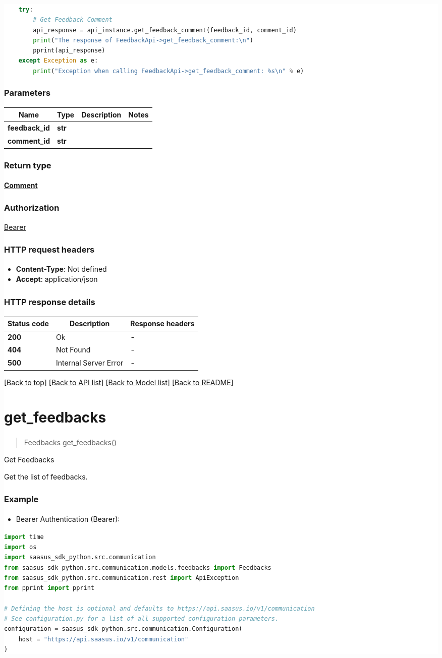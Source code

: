 ```python
    try:
        # Get Feedback Comment
        api_response = api_instance.get_feedback_comment(feedback_id, comment_id)
        print("The response of FeedbackApi->get_feedback_comment:\n")
        pprint(api_response)
    except Exception as e:
        print("Exception when calling FeedbackApi->get_feedback_comment: %s\n" % e)
```



### Parameters

Name | Type | Description  | Notes
------------- | ------------- | ------------- | -------------
 **feedback_id** | **str**|  | 
 **comment_id** | **str**|  | 

### Return type

[**Comment**](Comment.md)

### Authorization

[Bearer](../README.md#Bearer)

### HTTP request headers

 - **Content-Type**: Not defined
 - **Accept**: application/json

### HTTP response details
| Status code | Description | Response headers |
|-------------|-------------|------------------|
**200** | Ok |  -  |
**404** | Not Found |  -  |
**500** | Internal Server Error |  -  |

[[Back to top]](#) [[Back to API list]](../README.md#documentation-for-api-endpoints) [[Back to Model list]](../README.md#documentation-for-models) [[Back to README]](../README.md)

# **get_feedbacks**
> Feedbacks get_feedbacks()

Get Feedbacks

Get the list of feedbacks.

### Example

* Bearer Authentication (Bearer):
```python
import time
import os
import saasus_sdk_python.src.communication
from saasus_sdk_python.src.communication.models.feedbacks import Feedbacks
from saasus_sdk_python.src.communication.rest import ApiException
from pprint import pprint

# Defining the host is optional and defaults to https://api.saasus.io/v1/communication
# See configuration.py for a list of all supported configuration parameters.
configuration = saasus_sdk_python.src.communication.Configuration(
    host = "https://api.saasus.io/v1/communication"
)

```